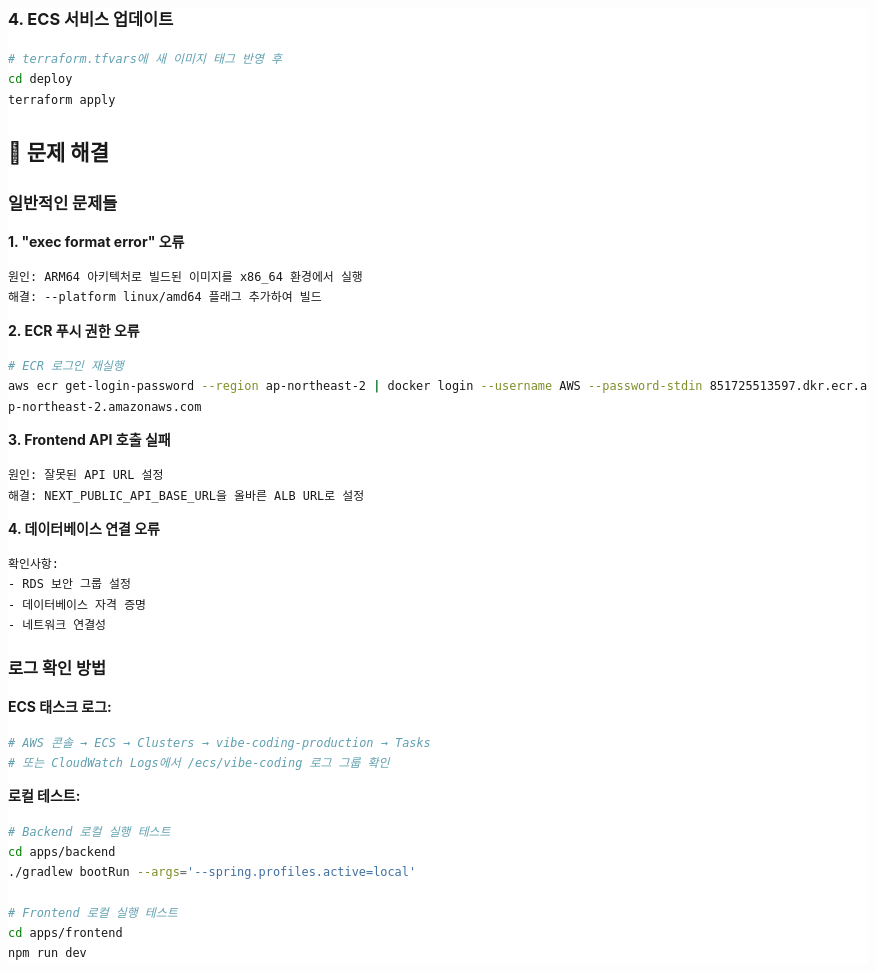 ### 4. ECS 서비스 업데이트
```bash
# terraform.tfvars에 새 이미지 태그 반영 후
cd deploy
terraform apply
```

## 🔧 문제 해결

### 일반적인 문제들

**1. "exec format error" 오류**
```
원인: ARM64 아키텍처로 빌드된 이미지를 x86_64 환경에서 실행
해결: --platform linux/amd64 플래그 추가하여 빌드
```

**2. ECR 푸시 권한 오류**
```bash
# ECR 로그인 재실행
aws ecr get-login-password --region ap-northeast-2 | docker login --username AWS --password-stdin 851725513597.dkr.ecr.ap-northeast-2.amazonaws.com
```

**3. Frontend API 호출 실패**
```
원인: 잘못된 API URL 설정
해결: NEXT_PUBLIC_API_BASE_URL을 올바른 ALB URL로 설정
```

**4. 데이터베이스 연결 오류**
```
확인사항:
- RDS 보안 그룹 설정
- 데이터베이스 자격 증명
- 네트워크 연결성
```

### 로그 확인 방법

**ECS 태스크 로그:**
```bash
# AWS 콘솔 → ECS → Clusters → vibe-coding-production → Tasks
# 또는 CloudWatch Logs에서 /ecs/vibe-coding 로그 그룹 확인
```

**로컬 테스트:**
```bash
# Backend 로컬 실행 테스트
cd apps/backend
./gradlew bootRun --args='--spring.profiles.active=local'

# Frontend 로컬 실행 테스트
cd apps/frontend
npm run dev
```
